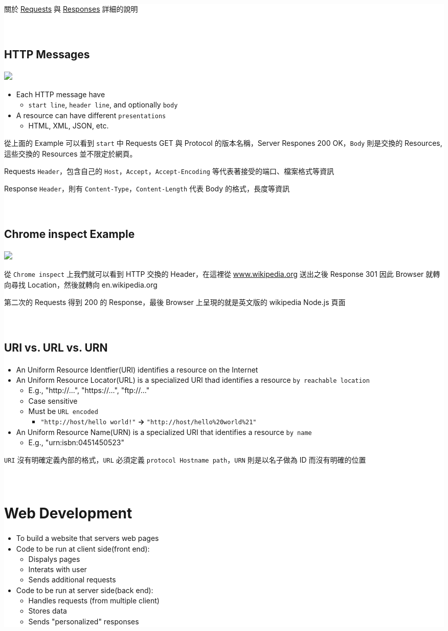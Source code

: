 關於 [Requests](https://developer.mozilla.org/zh-TW/docs/Web/HTTP/Methods) 與 [Responses](https://developer.mozilla.org/zh-TW/docs/Web/HTTP/Status) 詳細的說明

<br>

## HTTP Messages

![](https://i.imgur.com/hyVrpll.png)

* Each HTTP message have
  * `start line`, `header line`, and optionally `body`
* A resource can have different `presentations`
  * HTML, XML, JSON, etc.

從上面的 Example 可以看到 `start` 中 Requests GET 與 Protocol 的版本名稱，Server Respones 200 OK，`Body` 則是交換的 Resources, 這些交換的 Resources 並不限定於網頁。

Requests `Header`，包含自己的 `Host`，`Accept`，`Accept-Encoding` 等代表著接受的端口、檔案格式等資訊

Response `Header`，則有 `Content-Type`，`Content-Length` 代表 Body 的格式，長度等資訊

<br>

## Chrome inspect Example

![](https://i.imgur.com/E19kX8K.jpg) 

從 `Chrome inspect` 上我們就可以看到 HTTP 交換的 Header，在這裡從 www.wikipedia.org 送出之後 Response 301 因此 Browser 就轉向尋找 Location，然後就轉向 en.wikipedia.org 

第二次的 Requests 得到 200 的 Response，最後 Browser 上呈現的就是英文版的 wikipedia Node.js 頁面

<br>

## URI vs. URL vs. URN

* An Uniform Resource Identfier(URI) identifies a resource on the Internet
* An Uniform Resource Locator(URL) is a specialized URI thad identifies a resource `by reachable location`
  * E.g., "http://...", "https://...", "ftp://..."
  * Case sensitive
  * Must be `URL encoded`
    * `"http://host/hello world!"` **→** `"http://host/hello%20world%21"`
* An Uniform Resource Name(URN) is a specialized URI that identifies a resource `by name`
  * E.g., "urn:isbn:0451450523" 

`URI` 沒有明確定義內部的格式，`URL` 必須定義 `protocol Hostname path`，`URN` 則是以名子做為 ID 而沒有明確的位置

<br>

# Web Development

* To build a website that servers web pages
* Code to be run at client side(front end):
  * Dispalys pages
  * Interats with user
  * Sends additional requests
* Code to be run at server side(back end):
  * Handles requests (from multiple client)
  * Stores data
  * Sends "personalized" responses
